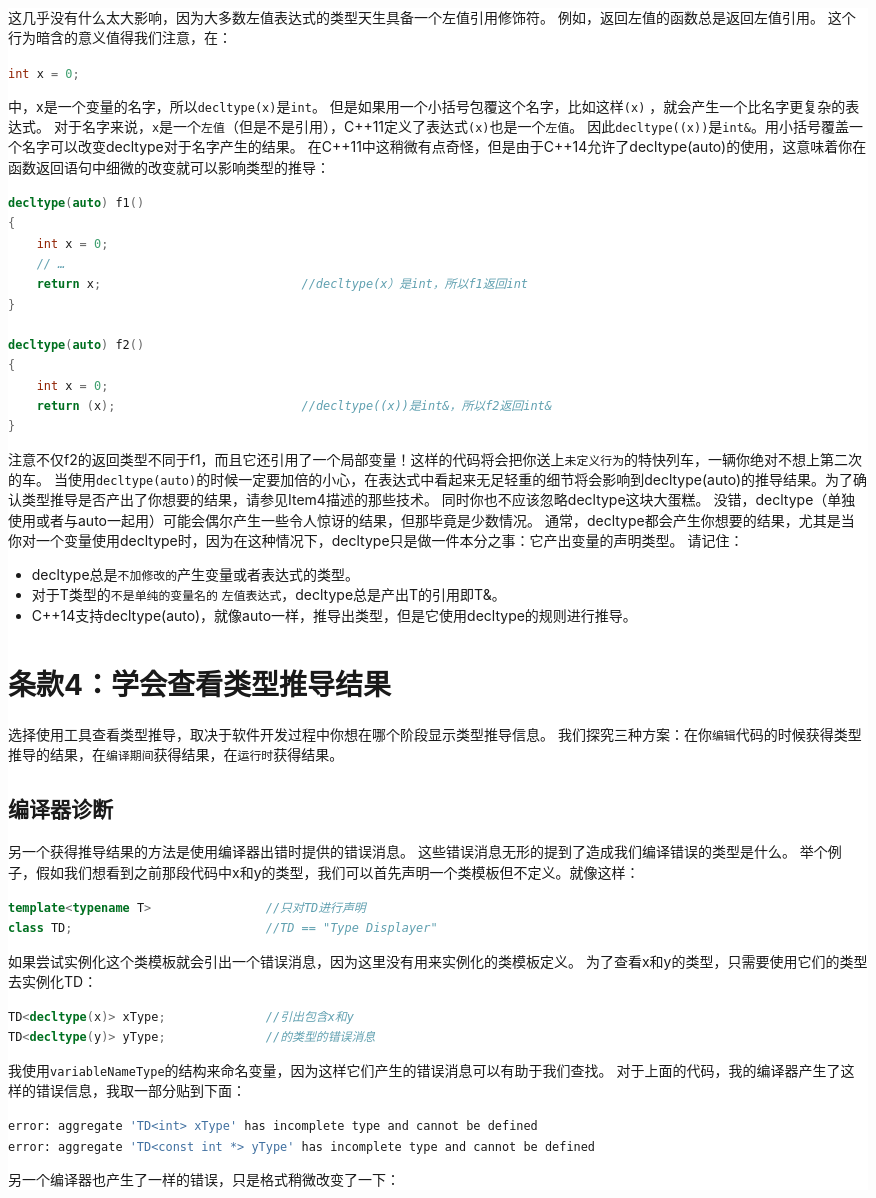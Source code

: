 这几乎没有什么太大影响，因为大多数左值表达式的类型天生具备一个左值引用修饰符。
例如，返回左值的函数总是返回左值引用。
这个行为暗含的意义值得我们注意，在：
```cpp
int x = 0;
```
中，x是一个变量的名字，所以`decltype(x)`是`int`。
但是如果用一个小括号包覆这个名字，比如这样`(x)` ，就会产生一个比名字更复杂的表达式。
对于名字来说，`x`是一个`左值`（但是不是引用），C++11定义了表达式`(x)`也是一个`左值`。
因此`decltype((x))`是`int&`。用小括号覆盖一个名字可以改变decltype对于名字产生的结果。
在C++11中这稍微有点奇怪，但是由于C++14允许了decltype(auto)的使用，这意味着你在函数返回语句中细微的改变就可以影响类型的推导：
```cpp
decltype(auto) f1()
{
    int x = 0;
    // …
    return x;                            //decltype(x）是int，所以f1返回int
}

decltype(auto) f2()
{
    int x = 0;
    return (x);                          //decltype((x))是int&，所以f2返回int&
}
```
注意不仅f2的返回类型不同于f1，而且它还引用了一个局部变量！这样的代码将会把你送上`未定义行为`的特快列车，一辆你绝对不想上第二次的车。
当使用`decltype(auto)`的时候一定要加倍的小心，在表达式中看起来无足轻重的细节将会影响到decltype(auto)的推导结果。为了确认类型推导是否产出了你想要的结果，请参见Item4描述的那些技术。
同时你也不应该忽略decltype这块大蛋糕。
没错，decltype（单独使用或者与auto一起用）可能会偶尔产生一些令人惊讶的结果，但那毕竟是少数情况。
通常，decltype都会产生你想要的结果，尤其是当你对一个变量使用decltype时，因为在这种情况下，decltype只是做一件本分之事：它产出变量的声明类型。
请记住：
* decltype总是`不加修改的`产生变量或者表达式的类型。
* 对于T类型的`不是单纯的变量名的` `左值表达式`，decltype总是产出T的引用即T&。
* C++14支持decltype(auto)，就像auto一样，推导出类型，但是它使用decltype的规则进行推导。



# 条款4：学会查看类型推导结果
选择使用工具查看类型推导，取决于软件开发过程中你想在哪个阶段显示类型推导信息。
我们探究三种方案：在你`编辑`代码的时候获得类型推导的结果，在`编译期间`获得结果，在`运行时`获得结果。


## 编译器诊断
另一个获得推导结果的方法是使用编译器出错时提供的错误消息。
这些错误消息无形的提到了造成我们编译错误的类型是什么。
举个例子，假如我们想看到之前那段代码中x和y的类型，我们可以首先声明一个类模板但不定义。就像这样：
```cpp
template<typename T>                //只对TD进行声明
class TD;                           //TD == "Type Displayer"
```
如果尝试实例化这个类模板就会引出一个错误消息，因为这里没有用来实例化的类模板定义。
为了查看x和y的类型，只需要使用它们的类型去实例化TD：
```cpp
TD<decltype(x)> xType;              //引出包含x和y
TD<decltype(y)> yType;              //的类型的错误消息
```
我使用`variableNameType`的结构来命名变量，因为这样它们产生的错误消息可以有助于我们查找。
对于上面的代码，我的编译器产生了这样的错误信息，我取一部分贴到下面：
```sh
error: aggregate 'TD<int> xType' has incomplete type and cannot be defined
error: aggregate 'TD<const int *> yType' has incomplete type and cannot be defined
``` 
另一个编译器也产生了一样的错误，只是格式稍微改变了一下：
```sh
```